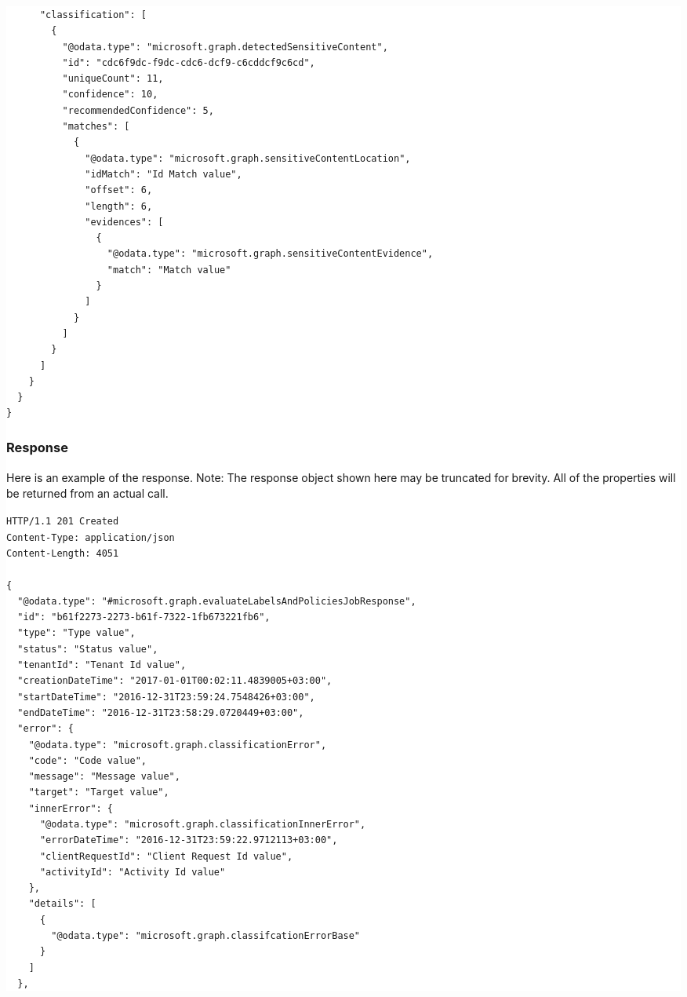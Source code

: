 ``` http
      "classification": [
        {
          "@odata.type": "microsoft.graph.detectedSensitiveContent",
          "id": "cdc6f9dc-f9dc-cdc6-dcf9-c6cddcf9c6cd",
          "uniqueCount": 11,
          "confidence": 10,
          "recommendedConfidence": 5,
          "matches": [
            {
              "@odata.type": "microsoft.graph.sensitiveContentLocation",
              "idMatch": "Id Match value",
              "offset": 6,
              "length": 6,
              "evidences": [
                {
                  "@odata.type": "microsoft.graph.sensitiveContentEvidence",
                  "match": "Match value"
                }
              ]
            }
          ]
        }
      ]
    }
  }
}
```

### Response
Here is an example of the response. Note: The response object shown here may be truncated for brevity. All of the properties will be returned from an actual call.

``` http
HTTP/1.1 201 Created
Content-Type: application/json
Content-Length: 4051

{
  "@odata.type": "#microsoft.graph.evaluateLabelsAndPoliciesJobResponse",
  "id": "b61f2273-2273-b61f-7322-1fb673221fb6",
  "type": "Type value",
  "status": "Status value",
  "tenantId": "Tenant Id value",
  "creationDateTime": "2017-01-01T00:02:11.4839005+03:00",
  "startDateTime": "2016-12-31T23:59:24.7548426+03:00",
  "endDateTime": "2016-12-31T23:58:29.0720449+03:00",
  "error": {
    "@odata.type": "microsoft.graph.classificationError",
    "code": "Code value",
    "message": "Message value",
    "target": "Target value",
    "innerError": {
      "@odata.type": "microsoft.graph.classificationInnerError",
      "errorDateTime": "2016-12-31T23:59:22.9712113+03:00",
      "clientRequestId": "Client Request Id value",
      "activityId": "Activity Id value"
    },
    "details": [
      {
        "@odata.type": "microsoft.graph.classifcationErrorBase"
      }
    ]
  },
```